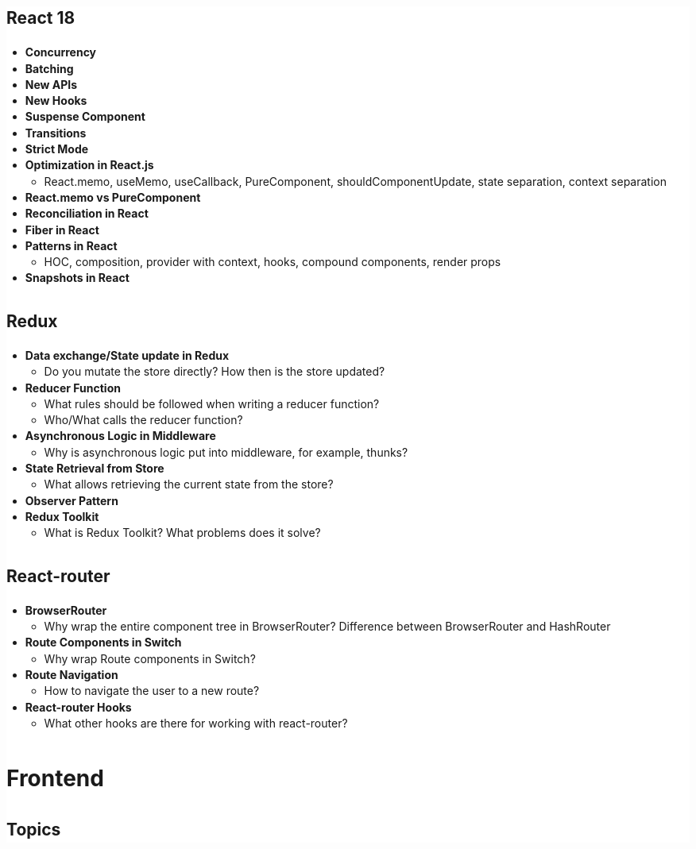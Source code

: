 ## React 18

- **Concurrency**
- **Batching**
- **New APIs**
- **New Hooks**
- **Suspense Component**
- **Transitions**
- **Strict Mode**
- **Optimization in React.js**
  - React.memo, useMemo, useCallback, PureComponent, shouldComponentUpdate, state separation, context separation
- **React.memo vs PureComponent**
- **Reconciliation in React**
- **Fiber in React**
- **Patterns in React**
  - HOC, composition, provider with context, hooks, compound components, render props
- **Snapshots in React**

## Redux

- **Data exchange/State update in Redux**
  - Do you mutate the store directly? How then is the store updated?
- **Reducer Function**
  - What rules should be followed when writing a reducer function?
  - Who/What calls the reducer function?
- **Asynchronous Logic in Middleware**
  - Why is asynchronous logic put into middleware, for example, thunks?
- **State Retrieval from Store**
  - What allows retrieving the current state from the store?
- **Observer Pattern**
- **Redux Toolkit**
  - What is Redux Toolkit? What problems does it solve?

## React-router

- **BrowserRouter**
  - Why wrap the entire component tree in BrowserRouter? Difference between BrowserRouter and HashRouter
- **Route Components in Switch**
  - Why wrap Route components in Switch?
- **Route Navigation**
  - How to navigate the user to a new route?
- **React-router Hooks**
  - What other hooks are there for working with react-router?


# Frontend

## Topics
